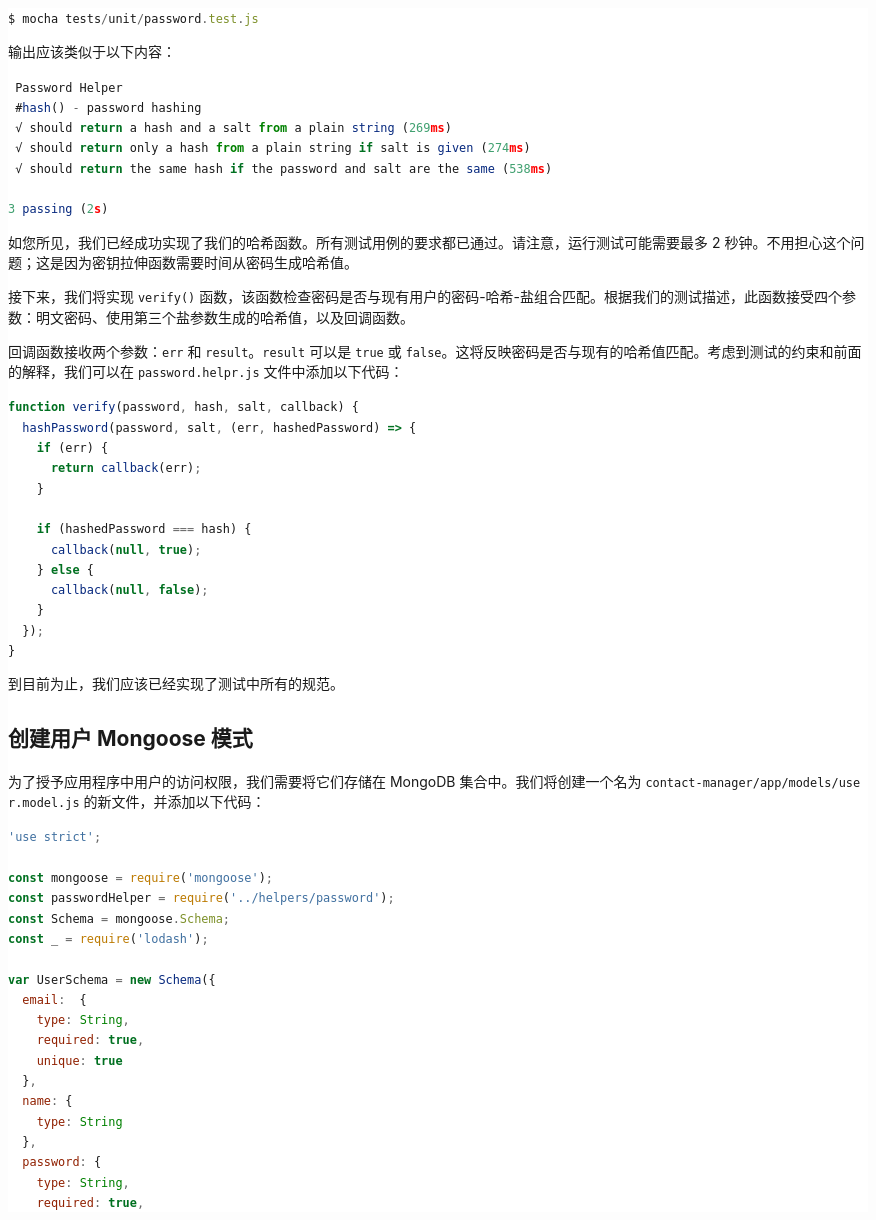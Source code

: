 ```js
$ mocha tests/unit/password.test.js

```

输出应该类似于以下内容：

```js
 Password Helper
 #hash() - password hashing
 √ should return a hash and a salt from a plain string (269ms)
 √ should return only a hash from a plain string if salt is given (274ms)
 √ should return the same hash if the password and salt are the same (538ms)

3 passing (2s)

```

如您所见，我们已经成功实现了我们的哈希函数。所有测试用例的要求都已通过。请注意，运行测试可能需要最多 2 秒钟。不用担心这个问题；这是因为密钥拉伸函数需要时间从密码生成哈希值。

接下来，我们将实现 `verify()` 函数，该函数检查密码是否与现有用户的密码-哈希-盐组合匹配。根据我们的测试描述，此函数接受四个参数：明文密码、使用第三个盐参数生成的哈希值，以及回调函数。

回调函数接收两个参数：`err` 和 `result`。`result` 可以是 `true` 或 `false`。这将反映密码是否与现有的哈希值匹配。考虑到测试的约束和前面的解释，我们可以在 `password.helpr.js` 文件中添加以下代码：

```js
function verify(password, hash, salt, callback) {
  hashPassword(password, salt, (err, hashedPassword) => {
    if (err) {
      return callback(err);
    }

    if (hashedPassword === hash) {
      callback(null, true);
    } else {
      callback(null, false);
    }
  });
}
```

到目前为止，我们应该已经实现了测试中所有的规范。

## 创建用户 Mongoose 模式

为了授予应用程序中用户的访问权限，我们需要将它们存储在 MongoDB 集合中。我们将创建一个名为 `contact-manager/app/models/user.model.js` 的新文件，并添加以下代码：

```js
'use strict';

const mongoose = require('mongoose');
const passwordHelper = require('../helpers/password');
const Schema = mongoose.Schema;
const _ = require('lodash');

var UserSchema = new Schema({
  email:  {
    type: String,
    required: true,
    unique: true
  },
  name: {
    type: String
  },
  password: {
    type: String,
    required: true,
```